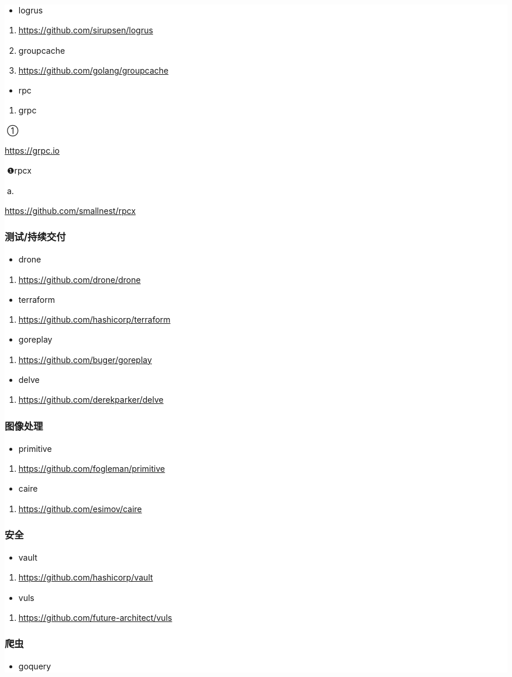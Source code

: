 - logrus

1. <https://github.com/sirupsen/logrus>
2. groupcache

1. <https://github.com/golang/groupcache>

- rpc

1. grpc

​       ①

https://grpc.io

​            ❶rpcx

​               a. 

https://github.com/smallnest/rpcx

### **测试/持续交付** 

- drone

1. <https://github.com/drone/drone>

- terraform

1. <https://github.com/hashicorp/terraform>

- goreplay

1. <https://github.com/buger/goreplay>

- delve

1. <https://github.com/derekparker/delve>

### **图像处理** 

- primitive

1. <https://github.com/fogleman/primitive>

- caire

1. <https://github.com/esimov/caire>

### **安全** 

- vault

1. <https://github.com/hashicorp/vault>

- vuls

1. <https://github.com/future-architect/vuls>

### **爬虫** 

- goquery

